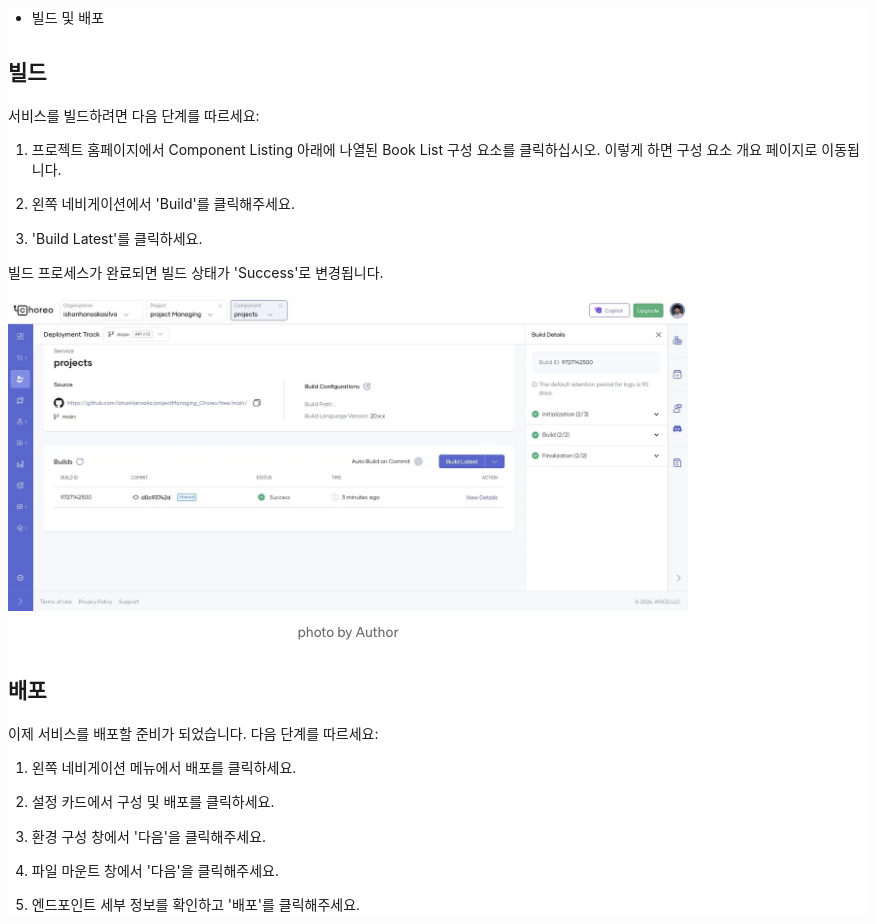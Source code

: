<div class="content-ad"></div>

- 빌드 및 배포

## 빌드

서비스를 빌드하려면 다음 단계를 따르세요:

1. 프로젝트 홈페이지에서 Component Listing 아래에 나열된 Book List 구성 요소를 클릭하십시오. 이렇게 하면 구성 요소 개요 페이지로 이동됩니다.

<div class="content-ad"></div>

2. 왼쪽 네비게이션에서 'Build'를 클릭해주세요.

3. 'Build Latest'를 클릭하세요.

빌드 프로세스가 완료되면 빌드 상태가 'Success'로 변경됩니다.

<img src="/assets/img/2024-07-01-BuildExpressAppwithFirestoreandDeployonChoreo_15.png" />

<div class="content-ad"></div>

## 배포

이제 서비스를 배포할 준비가 되었습니다. 다음 단계를 따르세요:

1. 왼쪽 네비게이션 메뉴에서 배포를 클릭하세요.

2. 설정 카드에서 구성 및 배포를 클릭하세요.

<div class="content-ad"></div>

3. 환경 구성 창에서 '다음'을 클릭해주세요.

4. 파일 마운트 창에서 '다음'을 클릭해주세요.

5. 엔드포인트 세부 정보를 확인하고 '배포'를 클릭해주세요.
